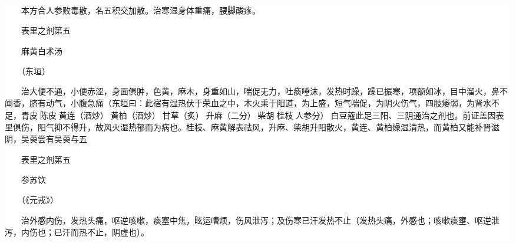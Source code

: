 　　本方合人参败毒散，名五积交加散。治寒湿身体重痛，腰脚酸疼。

　　表里之剂第五

　　麻黄白术汤

　　（东垣）

　　治大便不通，小便赤涩，身面俱肿，色黄，麻木，身重如山，喘促无力，吐痰唾沫，发热时躁，躁已振寒，项额如冰，目中溜火，鼻不闻香，脐有动气，小腹急痛（东垣曰：此宿有湿热伏于荣血之中，木火乘于阳道，为上盛，短气喘促，为阴火伤气，四肢痿弱，为肾水不足，青皮 陈皮 黄连（酒炒） 黄柏（酒炒） 甘草（炙） 升麻（二分） 柴胡 桂枝 人参分） 白豆蔻此足三阳、三阴通治之剂也。前证盖因表里俱伤，阳气抑不得升，故风火湿热郁而为病也。桂枝、麻黄解表祛风，升麻、柴胡升阳散火，黄连、黄柏燥湿清热，而黄柏又能补肾滋阴，吴萸尝有吴萸与五

　　表里之剂第五

　　参苏饮

　　（《元戎》）

　　治外感内伤，发热头痛，呕逆咳嗽，痰塞中焦，眩运嘈烦，伤风泄泻；及伤寒已汗发热不止（发热头痛，外感也；咳嗽痰壅、呕逆泄泻，内伤也；已汗而热不止，阴虚也）。

